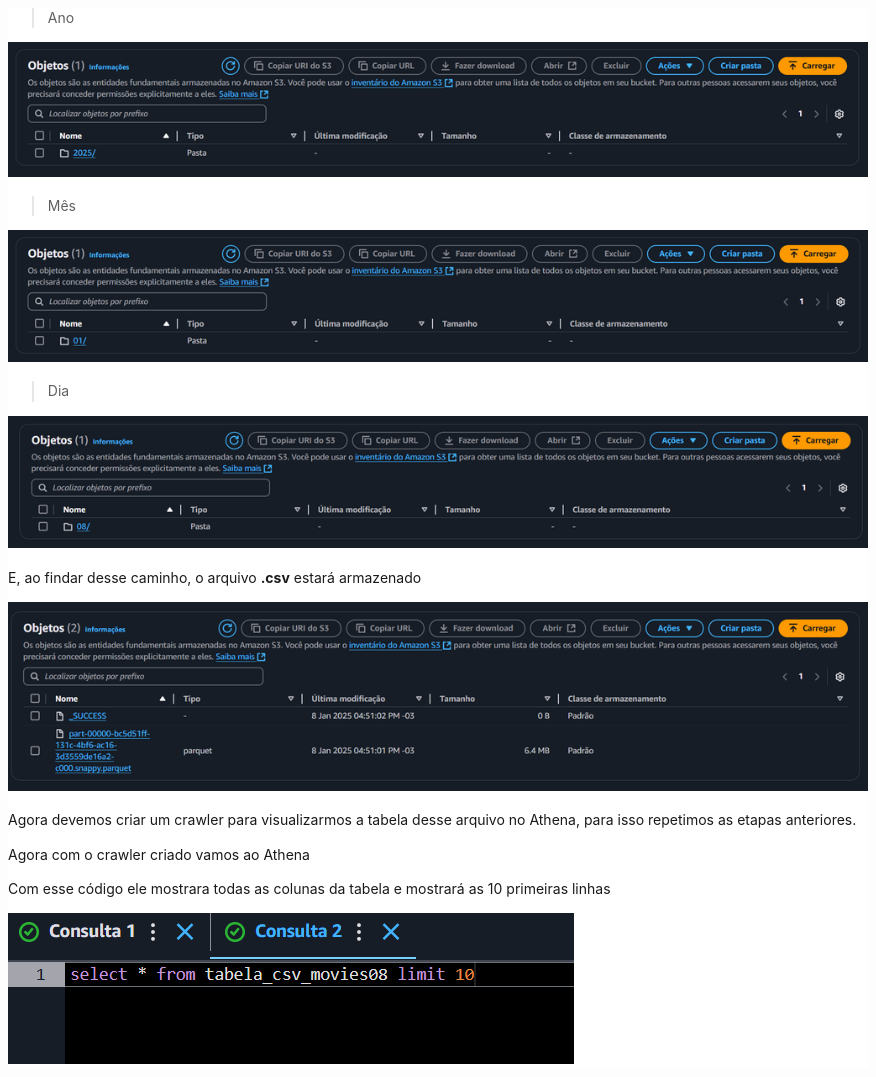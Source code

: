 > Ano

![ano](../Evidencias/csv-ano.png)

> Mês

![mes](../Evidencias/csv-mes.png)

> Dia

![dia](../Evidencias/csv-dia.png)

E, ao findar desse caminho, o arquivo **.csv** estará armazenado

![csv para parquet](../Evidencias/arquivo-csv.png)

Agora devemos criar um crawler para visualizarmos a tabela desse arquivo no Athena, para isso repetimos as etapas anteriores.

Agora com o crawler criado vamos ao Athena 

Com esse código ele mostrara todas as colunas da tabela e mostrará as 10 primeiras linhas

![codigo tabela csv](../Evidencias/codigo-tabela-csv.png)
